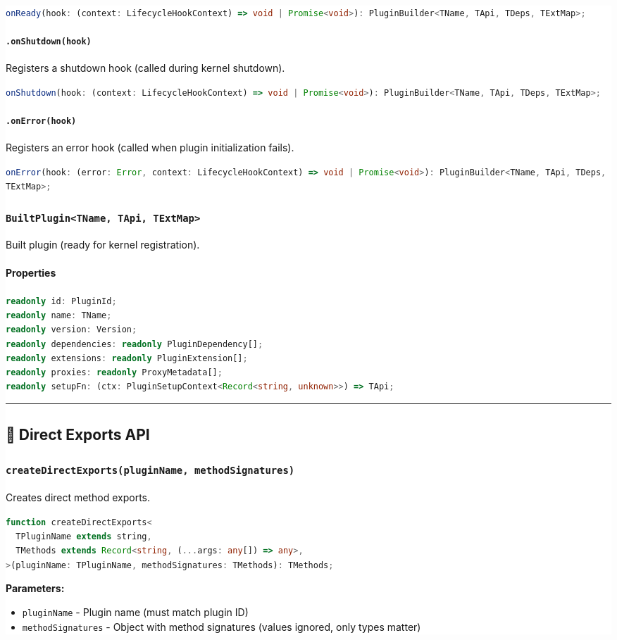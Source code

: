 ```typescript
onReady(hook: (context: LifecycleHookContext) => void | Promise<void>): PluginBuilder<TName, TApi, TDeps, TExtMap>;
```

#### `.onShutdown(hook)`

Registers a shutdown hook (called during kernel shutdown).

```typescript
onShutdown(hook: (context: LifecycleHookContext) => void | Promise<void>): PluginBuilder<TName, TApi, TDeps, TExtMap>;
```

#### `.onError(hook)`

Registers an error hook (called when plugin initialization fails).

```typescript
onError(hook: (error: Error, context: LifecycleHookContext) => void | Promise<void>): PluginBuilder<TName, TApi, TDeps, TExtMap>;
```

### `BuiltPlugin<TName, TApi, TExtMap>`

Built plugin (ready for kernel registration).

#### Properties

```typescript
readonly id: PluginId;
readonly name: TName;
readonly version: Version;
readonly dependencies: readonly PluginDependency[];
readonly extensions: readonly PluginExtension[];
readonly proxies: readonly ProxyMetadata[];
readonly setupFn: (ctx: PluginSetupContext<Record<string, unknown>>) => TApi;
```

---

## 🎯 Direct Exports API

### `createDirectExports(pluginName, methodSignatures)`

Creates direct method exports.

```typescript
function createDirectExports<
  TPluginName extends string,
  TMethods extends Record<string, (...args: any[]) => any>,
>(pluginName: TPluginName, methodSignatures: TMethods): TMethods;
```

**Parameters:**

- `pluginName` - Plugin name (must match plugin ID)
- `methodSignatures` - Object with method signatures (values ignored, only types matter)
